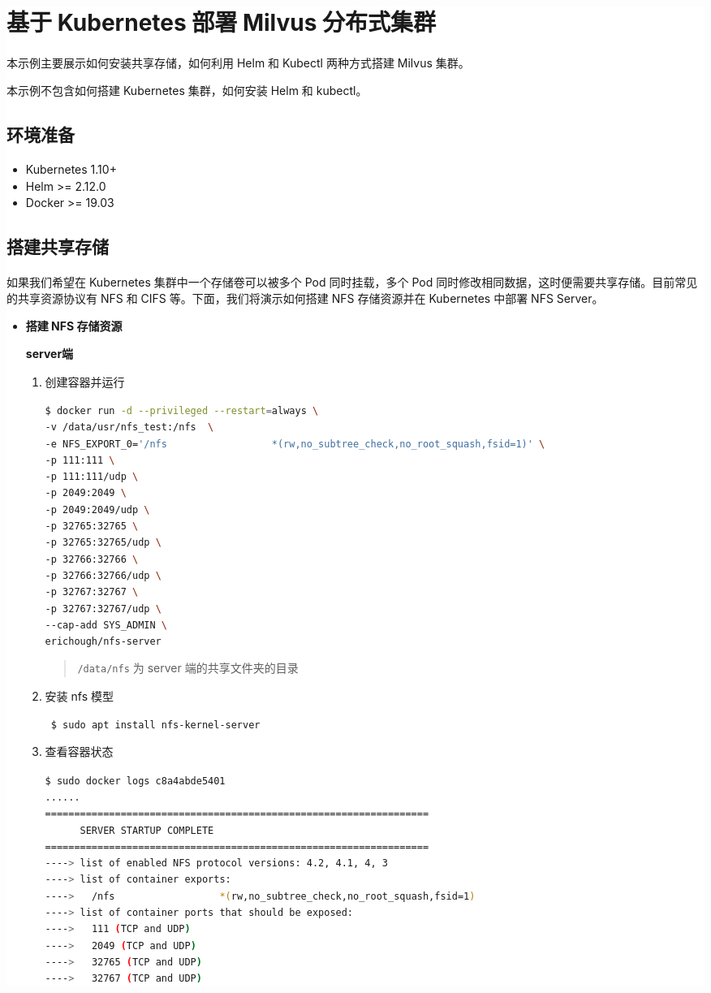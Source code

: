 # 基于 Kubernetes 部署 Milvus 分布式集群

本示例主要展示如何安装共享存储，如何利用 Helm 和 Kubectl 两种方式搭建 Milvus 集群。

本示例不包含如何搭建 Kubernetes 集群，如何安装 Helm 和 kubectl。

## 环境准备

- Kubernetes 1.10+
- Helm >= 2.12.0
- Docker >= 19.03

## 搭建共享存储

如果我们希望在 Kubernetes 集群中一个存储卷可以被多个 Pod 同时挂载，多个 Pod 同时修改相同数据，这时便需要共享存储。目前常见的共享资源协议有 NFS 和 CIFS 等。下面，我们将演示如何搭建 NFS 存储资源并在 Kubernetes 中部署 NFS Server。

* **搭建 NFS 存储资源**

  **server端**

  1. 创建容器并运行

     ```bash
     $ docker run -d --privileged --restart=always \
     -v /data/usr/nfs_test:/nfs  \
     -e NFS_EXPORT_0='/nfs                  *(rw,no_subtree_check,no_root_squash,fsid=1)' \
     -p 111:111 \
     -p 111:111/udp \
     -p 2049:2049 \
     -p 2049:2049/udp \
     -p 32765:32765 \
     -p 32765:32765/udp \
     -p 32766:32766 \
     -p 32766:32766/udp \
     -p 32767:32767 \
     -p 32767:32767/udp \
     --cap-add SYS_ADMIN \
     erichough/nfs-server
     ```

     > `/data/nfs` 为 server 端的共享文件夹的目录
     
  2. 安装 nfs 模型

     ```bash
      $ sudo apt install nfs-kernel-server
     ```

  3. 查看容器状态

     ```bash
     $ sudo docker logs c8a4abde5401
     ......
     ==================================================================
           SERVER STARTUP COMPLETE
     ==================================================================
     ----> list of enabled NFS protocol versions: 4.2, 4.1, 4, 3
     ----> list of container exports:
     ---->   /nfs                  *(rw,no_subtree_check,no_root_squash,fsid=1)
     ----> list of container ports that should be exposed:
     ---->   111 (TCP and UDP)
     ---->   2049 (TCP and UDP)
     ---->   32765 (TCP and UDP)
     ---->   32767 (TCP and UDP)
     
